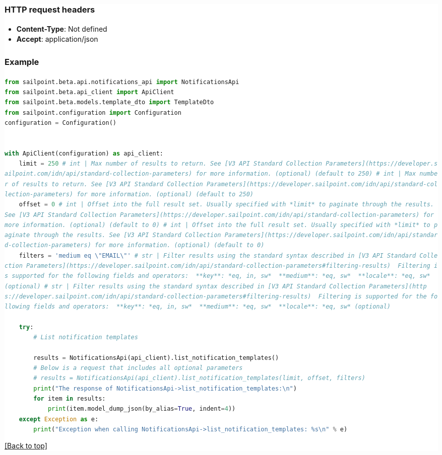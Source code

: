 ### HTTP request headers

- **Content-Type**: Not defined
- **Accept**: application/json

### Example

```python
from sailpoint.beta.api.notifications_api import NotificationsApi
from sailpoint.beta.api_client import ApiClient
from sailpoint.beta.models.template_dto import TemplateDto
from sailpoint.configuration import Configuration
configuration = Configuration()


with ApiClient(configuration) as api_client:
    limit = 250 # int | Max number of results to return. See [V3 API Standard Collection Parameters](https://developer.sailpoint.com/idn/api/standard-collection-parameters) for more information. (optional) (default to 250) # int | Max number of results to return. See [V3 API Standard Collection Parameters](https://developer.sailpoint.com/idn/api/standard-collection-parameters) for more information. (optional) (default to 250)
    offset = 0 # int | Offset into the full result set. Usually specified with *limit* to paginate through the results. See [V3 API Standard Collection Parameters](https://developer.sailpoint.com/idn/api/standard-collection-parameters) for more information. (optional) (default to 0) # int | Offset into the full result set. Usually specified with *limit* to paginate through the results. See [V3 API Standard Collection Parameters](https://developer.sailpoint.com/idn/api/standard-collection-parameters) for more information. (optional) (default to 0)
    filters = 'medium eq \"EMAIL\"' # str | Filter results using the standard syntax described in [V3 API Standard Collection Parameters](https://developer.sailpoint.com/idn/api/standard-collection-parameters#filtering-results)  Filtering is supported for the following fields and operators:  **key**: *eq, in, sw*  **medium**: *eq, sw*  **locale**: *eq, sw* (optional) # str | Filter results using the standard syntax described in [V3 API Standard Collection Parameters](https://developer.sailpoint.com/idn/api/standard-collection-parameters#filtering-results)  Filtering is supported for the following fields and operators:  **key**: *eq, in, sw*  **medium**: *eq, sw*  **locale**: *eq, sw* (optional)

    try:
        # List notification templates

        results = NotificationsApi(api_client).list_notification_templates()
        # Below is a request that includes all optional parameters
        # results = NotificationsApi(api_client).list_notification_templates(limit, offset, filters)
        print("The response of NotificationsApi->list_notification_templates:\n")
        for item in results:
            print(item.model_dump_json(by_alias=True, indent=4))
    except Exception as e:
        print("Exception when calling NotificationsApi->list_notification_templates: %s\n" % e)
```

[[Back to top]](#)
